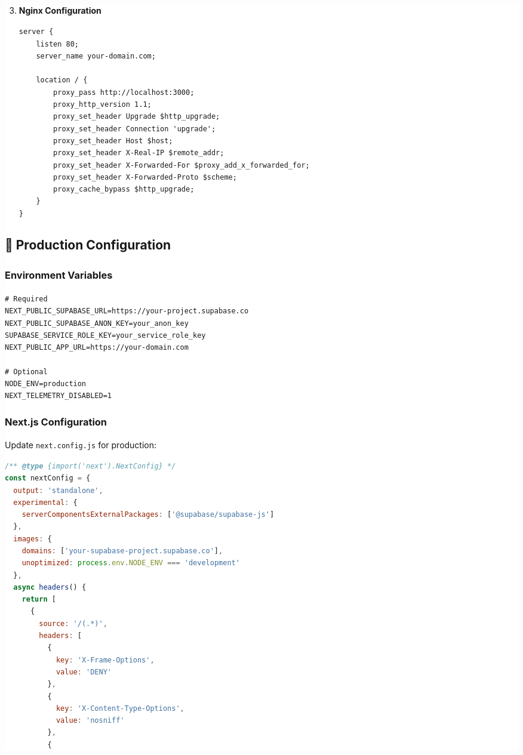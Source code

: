 3. **Nginx Configuration**
   ```nginx
   server {
       listen 80;
       server_name your-domain.com;
       
       location / {
           proxy_pass http://localhost:3000;
           proxy_http_version 1.1;
           proxy_set_header Upgrade $http_upgrade;
           proxy_set_header Connection 'upgrade';
           proxy_set_header Host $host;
           proxy_set_header X-Real-IP $remote_addr;
           proxy_set_header X-Forwarded-For $proxy_add_x_forwarded_for;
           proxy_set_header X-Forwarded-Proto $scheme;
           proxy_cache_bypass $http_upgrade;
       }
   }
   ```

## 🔧 Production Configuration

### Environment Variables

```env
# Required
NEXT_PUBLIC_SUPABASE_URL=https://your-project.supabase.co
NEXT_PUBLIC_SUPABASE_ANON_KEY=your_anon_key
SUPABASE_SERVICE_ROLE_KEY=your_service_role_key
NEXT_PUBLIC_APP_URL=https://your-domain.com

# Optional
NODE_ENV=production
NEXT_TELEMETRY_DISABLED=1
```

### Next.js Configuration

Update `next.config.js` for production:

```javascript
/** @type {import('next').NextConfig} */
const nextConfig = {
  output: 'standalone',
  experimental: {
    serverComponentsExternalPackages: ['@supabase/supabase-js']
  },
  images: {
    domains: ['your-supabase-project.supabase.co'],
    unoptimized: process.env.NODE_ENV === 'development'
  },
  async headers() {
    return [
      {
        source: '/(.*)',
        headers: [
          {
            key: 'X-Frame-Options',
            value: 'DENY'
          },
          {
            key: 'X-Content-Type-Options',
            value: 'nosniff'
          },
          {
```
